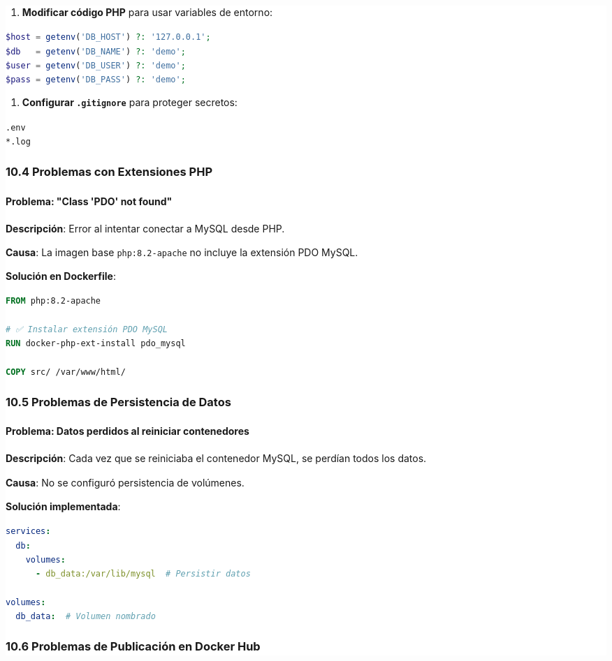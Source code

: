 1. **Modificar código PHP** para usar variables de entorno:

```php
$host = getenv('DB_HOST') ?: '127.0.0.1';
$db   = getenv('DB_NAME') ?: 'demo';
$user = getenv('DB_USER') ?: 'demo';
$pass = getenv('DB_PASS') ?: 'demo';
```

1. **Configurar `.gitignore`** para proteger secretos:

```text
.env
*.log
```

### 10.4 Problemas con Extensiones PHP

#### Problema: "Class 'PDO' not found"

**Descripción**: Error al intentar conectar a MySQL desde PHP.

**Causa**: La imagen base `php:8.2-apache` no incluye la extensión PDO MySQL.

**Solución en Dockerfile**:

```dockerfile
FROM php:8.2-apache

# ✅ Instalar extensión PDO MySQL
RUN docker-php-ext-install pdo_mysql

COPY src/ /var/www/html/
```

### 10.5 Problemas de Persistencia de Datos

#### Problema: Datos perdidos al reiniciar contenedores

**Descripción**: Cada vez que se reiniciaba el contenedor MySQL, se perdían todos los datos.

**Causa**: No se configuró persistencia de volúmenes.

**Solución implementada**:

```yaml
services:
  db:
    volumes:
      - db_data:/var/lib/mysql  # Persistir datos

volumes:
  db_data:  # Volumen nombrado
```

### 10.6 Problemas de Publicación en Docker Hub
